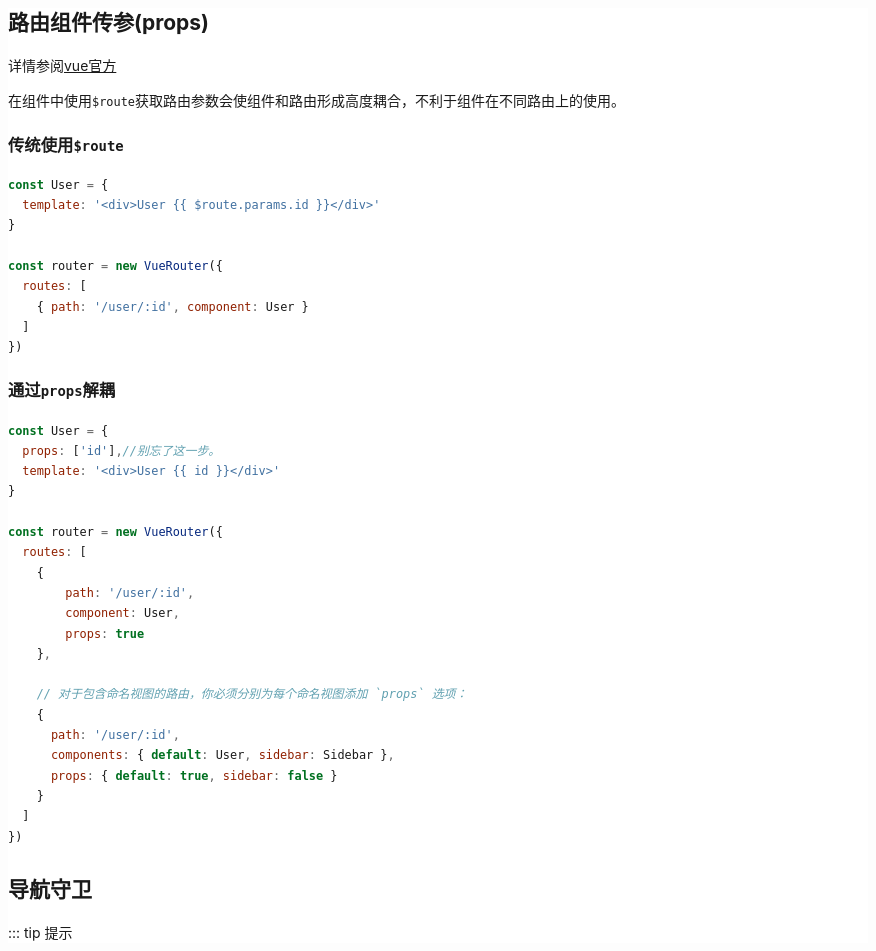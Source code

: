 

## 路由组件传参(props)

详情参阅[vue官方](https://router.vuejs.org/zh/guide/essentials/passing-props.html)

在组件中使用`$route`获取路由参数会使组件和路由形成高度耦合，不利于组件在不同路由上的使用。

### 传统使用`$route`

```javascript
const User = {
  template: '<div>User {{ $route.params.id }}</div>'
}

const router = new VueRouter({
  routes: [
    { path: '/user/:id', component: User }
  ]
})
```

### 通过`props`解耦

```javascript
const User = {
  props: ['id'],//别忘了这一步。
  template: '<div>User {{ id }}</div>'
}

const router = new VueRouter({
  routes: [
    { 
        path: '/user/:id', 
     	component: User, 
        props: true 
    },

    // 对于包含命名视图的路由，你必须分别为每个命名视图添加 `props` 选项：
    {
      path: '/user/:id',
      components: { default: User, sidebar: Sidebar },
      props: { default: true, sidebar: false }
    }
  ]
})
```





## 导航守卫

::: tip 提示
